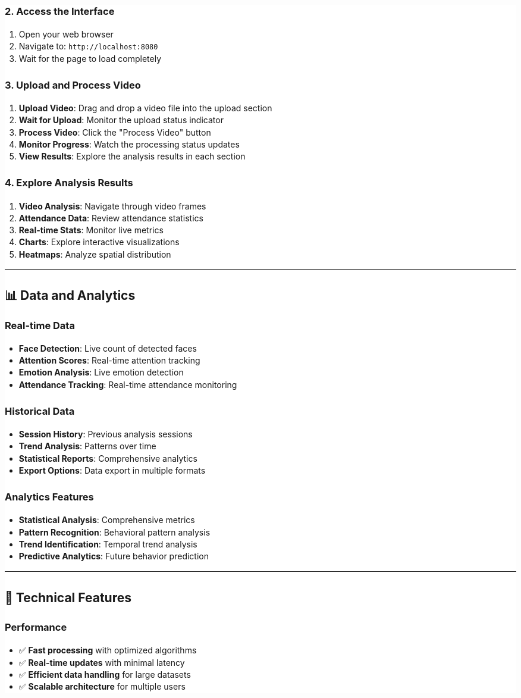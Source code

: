 ### **2. Access the Interface**
1. Open your web browser
2. Navigate to: `http://localhost:8080`
3. Wait for the page to load completely

### **3. Upload and Process Video**
1. **Upload Video**: Drag and drop a video file into the upload section
2. **Wait for Upload**: Monitor the upload status indicator
3. **Process Video**: Click the "Process Video" button
4. **Monitor Progress**: Watch the processing status updates
5. **View Results**: Explore the analysis results in each section

### **4. Explore Analysis Results**
1. **Video Analysis**: Navigate through video frames
2. **Attendance Data**: Review attendance statistics
3. **Real-time Stats**: Monitor live metrics
4. **Charts**: Explore interactive visualizations
5. **Heatmaps**: Analyze spatial distribution

---

## 📊 Data and Analytics

### **Real-time Data**
- **Face Detection**: Live count of detected faces
- **Attention Scores**: Real-time attention tracking
- **Emotion Analysis**: Live emotion detection
- **Attendance Tracking**: Real-time attendance monitoring

### **Historical Data**
- **Session History**: Previous analysis sessions
- **Trend Analysis**: Patterns over time
- **Statistical Reports**: Comprehensive analytics
- **Export Options**: Data export in multiple formats

### **Analytics Features**
- **Statistical Analysis**: Comprehensive metrics
- **Pattern Recognition**: Behavioral pattern analysis
- **Trend Identification**: Temporal trend analysis
- **Predictive Analytics**: Future behavior prediction

---

## 🔧 Technical Features

### **Performance**
- ✅ **Fast processing** with optimized algorithms
- ✅ **Real-time updates** with minimal latency
- ✅ **Efficient data handling** for large datasets
- ✅ **Scalable architecture** for multiple users
